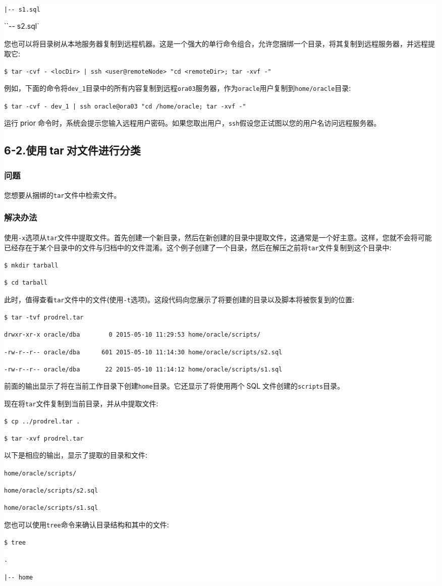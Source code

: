 `|-- s1.sql`

``-- s2.sql`

您也可以将目录树从本地服务器复制到远程机器。这是一个强大的单行命令组合，允许您捆绑一个目录，将其复制到远程服务器，并远程提取它:

`$ tar -cvf - <locDir> | ssh <user@remoteNode> "cd <remoteDir>; tar -xvf -"`

例如，下面的命令将`dev_1`目录中的所有内容复制到远程`ora03`服务器，作为`oracle`用户复制到`home/oracle`目录:

`$ tar -cvf - dev_1 | ssh oracle@ora03 "cd /home/oracle; tar -xvf -"`

运行 prior 命令时，系统会提示您输入远程用户密码。如果您取出用户，`ssh`假设您正试图以您的用户名访问远程服务器。

## 6-2.使用 tar 对文件进行分类

### 问题

您想要从捆绑的`tar`文件中检索文件。

### 解决办法

使用`-x`选项从`tar`文件中提取文件。首先创建一个新目录，然后在新创建的目录中提取文件，这通常是一个好主意。这样，您就不会将可能已经存在于某个目录中的文件与归档中的文件混淆。这个例子创建了一个目录，然后在解压之前将`tar`文件复制到这个目录中:

`$ mkdir tarball`

`$ cd tarball`

此时，值得查看`tar`文件中的文件(使用`-t`选项)。这段代码向您展示了将要创建的目录以及脚本将被恢复到的位置:

`$ tar -tvf prodrel.tar`

`drwxr-xr-x oracle/dba        0 2015-05-10 11:29:53 home/oracle/scripts/`

`-rw-r--r-- oracle/dba      601 2015-05-10 11:14:30 home/oracle/scripts/s2.sql`

`-rw-r--r-- oracle/dba       22 2015-05-10 11:14:12 home/oracle/scripts/s1.sql`

前面的输出显示了将在当前工作目录下创建`home`目录。它还显示了将使用两个 SQL 文件创建的`scripts`目录。

现在将`tar`文件复制到当前目录，并从中提取文件:

`$ cp ../prodrel.tar .`

`$ tar -xvf prodrel.tar`

以下是相应的输出，显示了提取的目录和文件:

`home/oracle/scripts/`

`home/oracle/scripts/s2.sql`

`home/oracle/scripts/s1.sql`

您也可以使用`tree`命令来确认目录结构和其中的文件:

`$ tree`

`.`

`|-- home`
